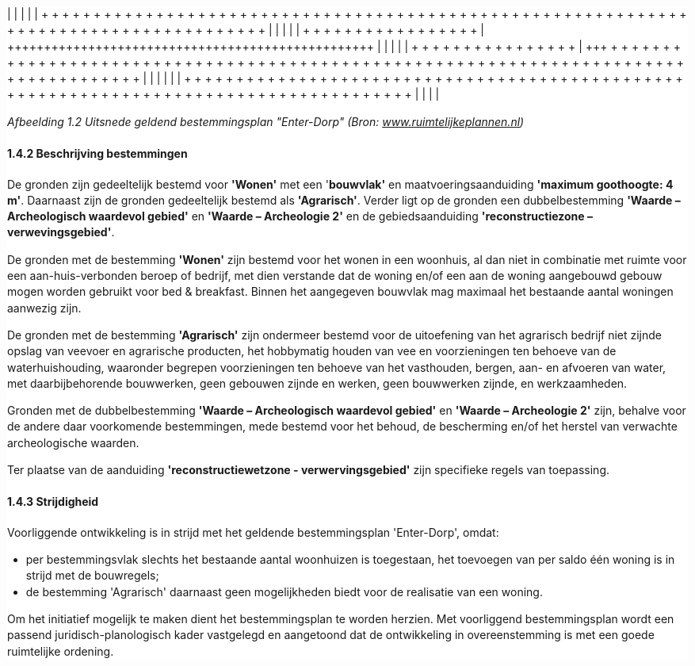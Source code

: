 |                                   |                                                                                                                                                                                                                                                                                                                                                                 |
|                                   | + + + + + + + + + + + + + + + + + + + + + + + + + + + + + + + + + + + + + + + + + + + + + + + + + + + + + + + + + + + + + + + + + + + + + + + + + + + + + + + + + + + + + + +                                                                                                                                                                                   |
|                                   |                                                                                                                                                                                                                                                                                                                                                                 |
| + + + + + + + + + + + + + + + + + | ++++++++++++++++++++++++++++++++++++++++++++++++++                                                                                                                                                                                                                                                                                                              |
|                                   |                                                                                                                                                                                                                                                                                                                                                                 |
| + + + + + + + + + + + + + + + +   | +++ + + + + + + + + + + + + + + + + + + + + + + + + + + + + + + + + + + + + + + + + + + + + + + + + + + + + + + + + + + + + + + + + + + + + + + + + + + + + + + + + + + + + +                                                                                                                                                                                   |
|                                   |                                                                                                                                                                                                                                                                                                                                                                 |
|                                   | + + + + + + + + + + + + + + + + + + + + + + + + + + + + + + + + + + + + + + + + + + + + + + + + + + + + + + + + + + + + + + + + + + + + + + + + + + + + + + + + + + + + + + +                                                                                                                                                                                   |
|                                   |                                                                                                                                                                                                                                                                                                                                                                 |

*Afbeelding 1.2 Uitsnede geldend bestemmingsplan "Enter-Dorp" (Bron: www.ruimtelijkeplannen.nl)*

#### **1.4.2 Beschrijving bestemmingen**

De gronden zijn gedeeltelijk bestemd voor **'Wonen'** met een '**bouwvlak'** en maatvoeringsaanduiding **'maximum goothoogte: 4 m'**. Daarnaast zijn de gronden gedeeltelijk bestemd als **'Agrarisch'**. Verder ligt op de gronden een dubbelbestemming **'Waarde – Archeologisch waardevol gebied'** en **'Waarde – Archeologie 2'** en de gebiedsaanduiding **'reconstructiezone – verwevingsgebied'**.

De gronden met de bestemming **'Wonen'** zijn bestemd voor het wonen in een woonhuis, al dan niet in combinatie met ruimte voor een aan-huis-verbonden beroep of bedrijf, met dien verstande dat de woning en/of een aan de woning aangebouwd gebouw mogen worden gebruikt voor bed & breakfast. Binnen het aangegeven bouwvlak mag maximaal het bestaande aantal woningen aanwezig zijn.

De gronden met de bestemming **'Agrarisch'** zijn ondermeer bestemd voor de uitoefening van het agrarisch bedrijf niet zijnde opslag van veevoer en agrarische producten, het hobbymatig houden van vee en voorzieningen ten behoeve van de waterhuishouding, waaronder begrepen voorzieningen ten behoeve van het vasthouden, bergen, aan- en afvoeren van water, met daarbijbehorende bouwwerken, geen gebouwen zijnde en werken, geen bouwwerken zijnde, en werkzaamheden.

Gronden met de dubbelbestemming **'Waarde – Archeologisch waardevol gebied'** en **'Waarde – Archeologie 2'** zijn, behalve voor de andere daar voorkomende bestemmingen, mede bestemd voor het behoud, de bescherming en/of het herstel van verwachte archeologische waarden.

Ter plaatse van de aanduiding **'reconstructiewetzone - verwervingsgebied'** zijn specifieke regels van toepassing.

#### **1.4.3 Strijdigheid**

Voorliggende ontwikkeling is in strijd met het geldende bestemmingsplan 'Enter-Dorp', omdat:

- per bestemmingsvlak slechts het bestaande aantal woonhuizen is toegestaan, het toevoegen van per saldo één woning is in strijd met de bouwregels;
- de bestemming 'Agrarisch' daarnaast geen mogelijkheden biedt voor de realisatie van een woning.

Om het initiatief mogelijk te maken dient het bestemmingsplan te worden herzien. Met voorliggend bestemmingsplan wordt een passend juridisch-planologisch kader vastgelegd en aangetoond dat de ontwikkeling in overeenstemming is met een goede ruimtelijke ordening.
